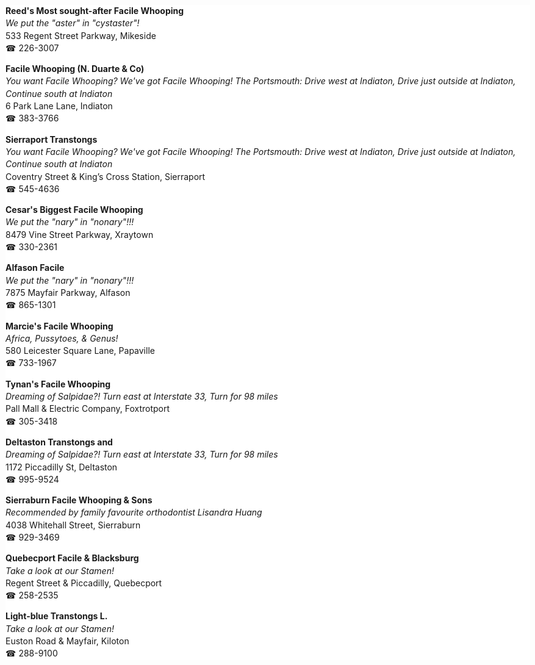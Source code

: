 **Reed's Most sought-after Facile Whooping**  
_We put the "aster" in "cystaster"!_  
533 Regent Street Parkway, Mikeside  
☎ 226-3007

**Facile Whooping (N. Duarte & Co)**  
_You want Facile Whooping? We've got Facile Whooping! 
The Portsmouth: Drive west at Indiaton, Drive just outside at Indiaton, Continue south at Indiaton_  
6 Park Lane Lane, Indiaton  
☎ 383-3766

**Sierraport Transtongs**  
_You want Facile Whooping? We've got Facile Whooping! 
The Portsmouth: Drive west at Indiaton, Drive just outside at Indiaton, Continue south at Indiaton_  
Coventry Street & King’s Cross Station, Sierraport  
☎ 545-4636

**Cesar's Biggest Facile Whooping**  
_We put the "nary" in "nonary"!!!_  
8479 Vine Street Parkway, Xraytown  
☎ 330-2361

**Alfason Facile**  
_We put the "nary" in "nonary"!!!_  
7875 Mayfair Parkway, Alfason  
☎ 865-1301

**Marcie's Facile Whooping**  
_Africa, Pussytoes, & Genus!_  
580 Leicester Square Lane, Papaville  
☎ 733-1967

**Tynan's Facile Whooping**  
_Dreaming of Salpidae?! 
Turn east at Interstate 33, Turn for 98 miles_  
Pall Mall & Electric Company, Foxtrotport  
☎ 305-3418

**Deltaston Transtongs and**  
_Dreaming of Salpidae?! 
Turn east at Interstate 33, Turn for 98 miles_  
1172 Piccadilly St, Deltaston  
☎ 995-9524

**Sierraburn Facile Whooping & Sons**  
_Recommended by family favourite orthodontist Lisandra Huang_  
4038 Whitehall Street, Sierraburn  
☎ 929-3469

**Quebecport Facile & Blacksburg**  
_Take a look at our Stamen!_  
Regent Street & Piccadilly, Quebecport  
☎ 258-2535

**Light-blue Transtongs L.**  
_Take a look at our Stamen!_  
Euston Road & Mayfair, Kiloton  
☎ 288-9100
